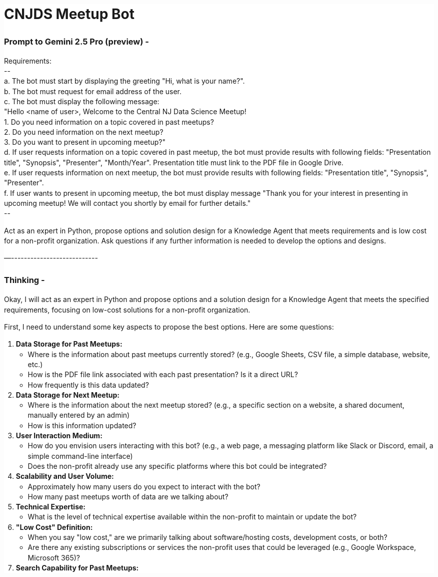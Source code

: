 # CNJDS Meetup Bot

### Prompt to Gemini 2.5 Pro (preview) \-

Requirements:  
\--  
a. The bot must start by displaying the greeting "Hi, what is your name?".  
b. The bot must request for email address of the user.  
c. The bot must display the following message:  
"Hello \<name of user\>, Welcome to the Central NJ Data Science Meetup\!   
1\. Do you need information on a topic covered in past meetups?  
2\. Do you need information on the next meetup?  
3\. Do you want to present in upcoming meetup?"  
d. If user requests information on a topic covered in past meetup, the bot must provide results with following fields: "Presentation title", "Synopsis", "Presenter", "Month/Year".  Presentation title must link to the PDF file in Google Drive.  
e. If user requests information on next meetup, the bot must provide results with following fields: "Presentation title", "Synopsis", "Presenter".  
f. If user wants to present in upcoming meetup, the bot must display message "Thank you for your interest in presenting in upcoming meetup\!  We will contact you shortly by email for further details."  
\--

Act as an expert in Python, propose options and solution design for a Knowledge Agent that meets requirements and is low cost for a non-profit organization.  Ask questions if any further information is needed to develop the options and designs.

—---------------------------

### Thinking \- 

Okay, I will act as an expert in Python and propose options and a solution design for a Knowledge Agent that meets the specified requirements, focusing on low-cost solutions for a non-profit organization.

First, I need to understand some key aspects to propose the best options. Here are some questions:

1. **Data Storage for Past Meetups:**  
   * Where is the information about past meetups currently stored? (e.g., Google Sheets, CSV file, a simple database, website, etc.)  
   * How is the PDF file link associated with each past presentation? Is it a direct URL?  
   * How frequently is this data updated?  
2. **Data Storage for Next Meetup:**  
   * Where is the information about the next meetup stored? (e.g., a specific section on a website, a shared document, manually entered by an admin)  
   * How is this information updated?  
3. **User Interaction Medium:**  
   * How do you envision users interacting with this bot? (e.g., a web page, a messaging platform like Slack or Discord, email, a simple command-line interface)  
   * Does the non-profit already use any specific platforms where this bot could be integrated?  
4. **Scalability and User Volume:**  
   * Approximately how many users do you expect to interact with the bot?  
   * How many past meetups worth of data are we talking about?  
5. **Technical Expertise:**  
   * What is the level of technical expertise available within the non-profit to maintain or update the bot?  
6. **"Low Cost" Definition:**  
   * When you say "low cost," are we primarily talking about software/hosting costs, development costs, or both?  
   * Are there any existing subscriptions or services the non-profit uses that could be leveraged (e.g., Google Workspace, Microsoft 365)?  
7. **Search Capability for Past Meetups:**  